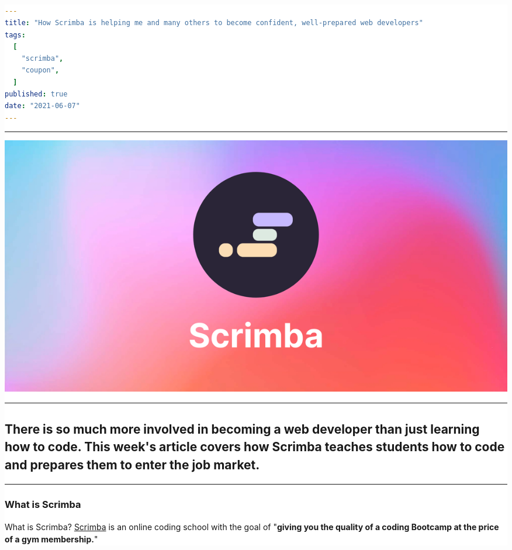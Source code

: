 ```yaml
---
title: "How Scrimba is helping me and many others to become confident, well-prepared web developers"
tags:
  [
    "scrimba",
    "coupon",
  ]
published: true
date: "2021-06-07"
---
```

---

![Scrimba](img/06-07-21/Scrimba-logo.png)

---

## There is so much more involved in becoming a web developer than just learning how to code. This week's article covers how Scrimba teaches students how to code and prepares them to enter the job market.

---

### What is Scrimba

What is Scrimba? [Scrimba](https://scrimba.com/) is an online coding school with the goal of "**giving you the quality of a coding Bootcamp at the price of a gym membership.**"
